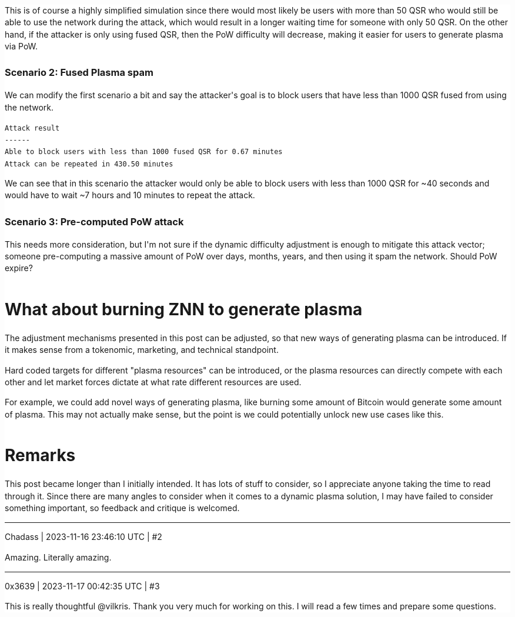 This is of course a highly simplified simulation since there would most likely be users with more than 50 QSR who would still be able to use the network during the attack, which would result in a longer waiting time for someone with only 50 QSR. On the other hand, if the attacker is only using fused QSR, then the PoW difficulty will decrease, making it easier for users to generate plasma via PoW.

### Scenario 2: Fused Plasma spam
We can modify the first scenario a bit and say the attacker's goal is to block users that have less than 1000 QSR fused from using the network.

```
Attack result
------
Able to block users with less than 1000 fused QSR for 0.67 minutes
Attack can be repeated in 430.50 minutes
```
We can see that in this scenario the attacker would only be able to block users with less than 1000 QSR for ~40 seconds and would have to wait ~7 hours and 10 minutes to repeat the attack. 

### Scenario 3: Pre-computed PoW attack
This needs more consideration, but I'm not sure if the dynamic difficulty adjustment is enough to mitigate this attack vector; someone pre-computing a massive amount of PoW over days, months, years, and then using it spam the network. Should PoW expire?

# What about burning ZNN to generate plasma
The adjustment mechanisms presented in this post can be adjusted, so that new ways of generating plasma can be introduced. If it makes sense from a tokenomic, marketing, and technical standpoint.

Hard coded targets for different "plasma resources" can be introduced, or the plasma resources can directly compete with each other and let market forces dictate at what rate different resources are used.

For example, we could add novel ways of generating plasma, like burning some amount of Bitcoin would generate some amount of plasma. This may not actually make sense, but the point is we could potentially unlock new use cases like this.

# Remarks
This post became longer than I initially intended. It has lots of stuff to consider, so I appreciate anyone taking the time to read through it. Since there are many angles to consider when it comes to a dynamic plasma solution, I may have failed to consider something important, so feedback and critique is welcomed.

-------------------------

Chadass | 2023-11-16 23:46:10 UTC | #2

Amazing. Literally amazing.

-------------------------

0x3639 | 2023-11-17 00:42:35 UTC | #3

This is really thoughtful @vilkris.  Thank you very much for working on this.  I will read a few times and prepare some questions.
